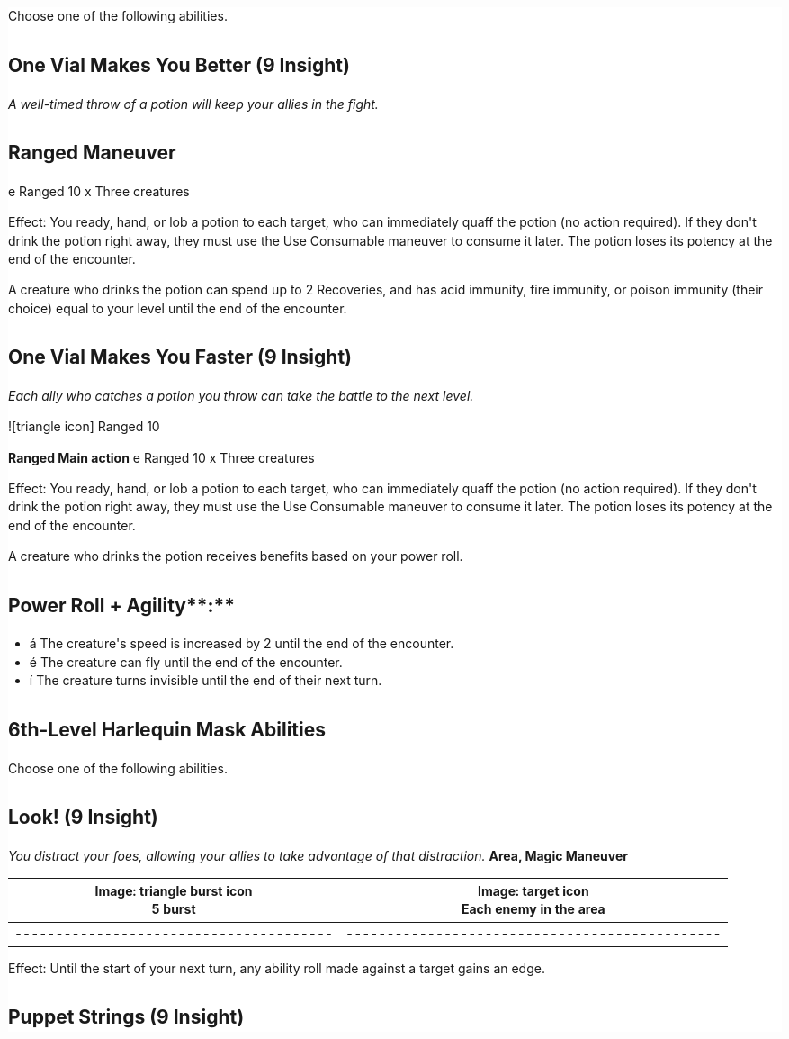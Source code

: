 Choose one of the following abilities.

## **One Vial Makes You Better (9 Insight)**

*A well-timed throw of a potion will keep your allies in the fight.*

## **Ranged Maneuver**

e Ranged 10 x Three creatures

Effect: You ready, hand, or lob a potion to each target, who can immediately quaff the potion (no action required). If they don't drink the potion right away, they must use the Use Consumable maneuver to consume it later. The potion loses its potency at the end of the encounter.

A creature who drinks the potion can spend up to 2 Recoveries, and has acid immunity, fire immunity, or poison immunity (their choice) equal to your level until the end of the encounter.

## **One Vial Makes You Faster (9 Insight)**

*Each ally who catches a potion you throw can take the battle to the next level.*

![triangle icon] Ranged 10

**Ranged Main action** e Ranged 10 x Three creatures

Effect: You ready, hand, or lob a potion to each target, who can immediately quaff the potion (no action required). If they don't drink the potion right away, they must use the Use Consumable maneuver to consume it later. The potion loses its potency at the end of the encounter.

A creature who drinks the potion receives benefits based on your power roll.

## Power Roll + Agility**:**

- á The creature's speed is increased by 2 until the end of the encounter.
- é The creature can fly until the end of the encounter.
- í The creature turns invisible until the end of their next turn.

## 6th-Level Harlequin Mask Abilities

Choose one of the following abilities.

## **Look! (9 Insight)**

*You distract your foes, allowing your allies to take advantage of that distraction.* **Area, Magic Maneuver**

| Image: triangle burst icon<br>5 burst | Image: target icon<br>Each enemy in the area |
|---------------------------------------|----------------------------------------------|
|---------------------------------------|----------------------------------------------|

Effect: Until the start of your next turn, any ability roll made against a target gains an edge.

## **Puppet Strings (9 Insight)**
